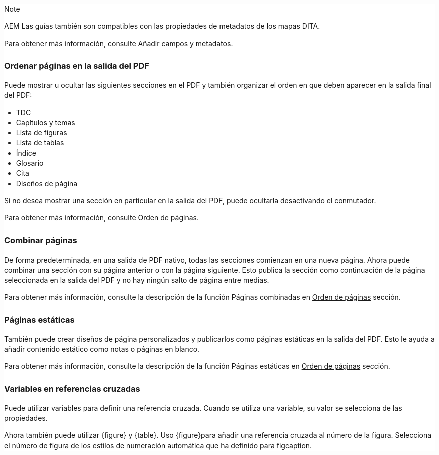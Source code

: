 >[!NOTE]
>
> AEM Las guías también son compatibles con las propiedades de metadatos de los mapas DITA.

Para obtener más información, consulte [Añadir campos y metadatos](../native-pdf/design-page-layout.md#add-fields-metadata).


### Ordenar páginas en la salida del PDF

Puede mostrar u ocultar las siguientes secciones en el PDF y también organizar el orden en que deben aparecer en la salida final del PDF:

* TDC
* Capítulos y temas
* Lista de figuras
* Lista de tablas
* Índice
* Glosario
* Cita
* Diseños de página

Si no desea mostrar una sección en particular en la salida del PDF, puede ocultarla desactivando el conmutador.

Para obtener más información, consulte [Orden de páginas](../native-pdf/components-pdf-template.md#page-order).

### Combinar páginas

De forma predeterminada, en una salida de PDF nativo, todas las secciones comienzan en una nueva página. Ahora puede combinar una sección con su página anterior o con la página siguiente. Esto publica la sección como continuación de la página seleccionada en la salida del PDF y no hay ningún salto de página entre medias.

Para obtener más información, consulte la descripción de la función Páginas combinadas en [Orden de páginas](../native-pdf/components-pdf-template.md#page-order) sección.

### Páginas estáticas

También puede crear diseños de página personalizados y publicarlos como páginas estáticas en la salida del PDF. Esto le ayuda a añadir contenido estático como notas o páginas en blanco.

Para obtener más información, consulte la descripción de la función Páginas estáticas en [Orden de páginas](../native-pdf/components-pdf-template.md#page-order) sección.


### Variables en referencias cruzadas

Puede utilizar variables para definir una referencia cruzada. Cuando se utiliza una variable, su valor se selecciona de las propiedades.

Ahora también puede utilizar {figure} y {table}.
Uso {figure}para añadir una referencia cruzada al número de la figura. Selecciona el número de figura de los estilos de numeración automática que ha definido para figcaption.
